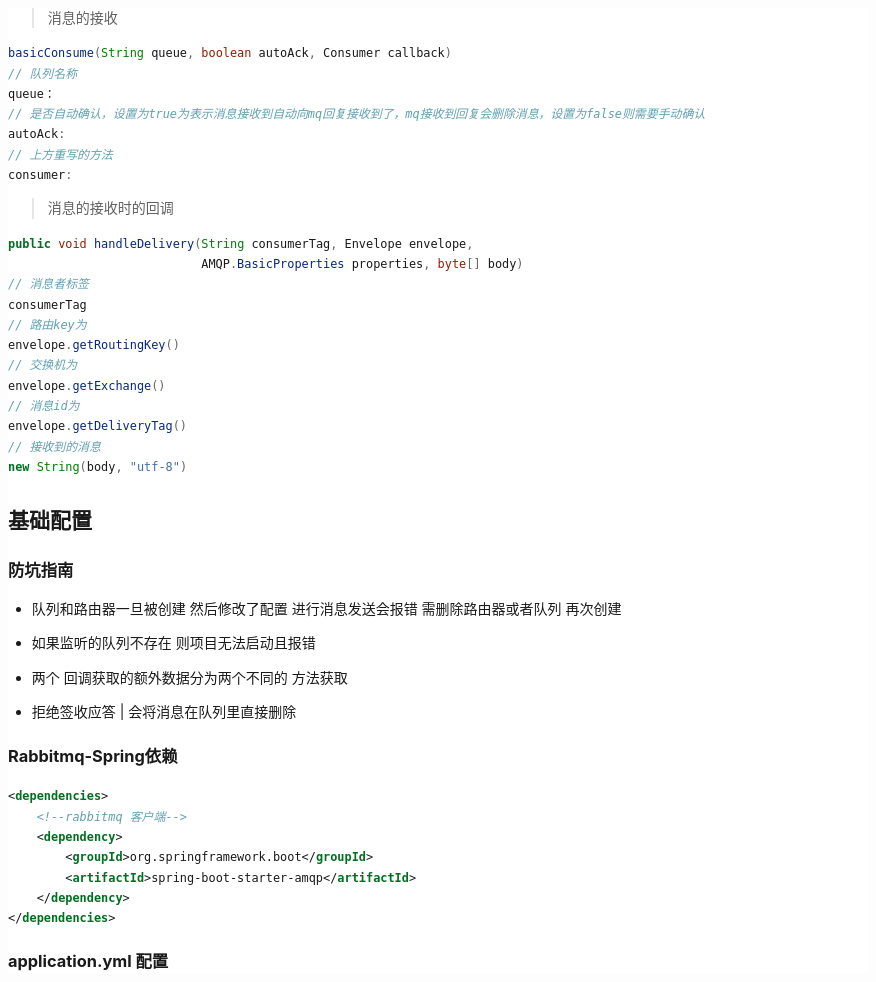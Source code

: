 > 消息的接收

```java
basicConsume(String queue, boolean autoAck, Consumer callback)
// 队列名称
queue：
// 是否自动确认，设置为true为表示消息接收到自动向mq回复接收到了，mq接收到回复会删除消息，设置为false则需要手动确认
autoAck: 
// 上方重写的方法
consumer: 
```

> 消息的接收时的回调

```java
public void handleDelivery(String consumerTag, Envelope envelope,
                           AMQP.BasicProperties properties, byte[] body)
// 消息者标签
consumerTag
// 路由key为
envelope.getRoutingKey()
// 交换机为
envelope.getExchange()
// 消息id为
envelope.getDeliveryTag()
// 接收到的消息
new String(body, "utf-8")
```

## 基础配置

### 防坑指南

* 队列和路由器一旦被创建 然后修改了配置 进行消息发送会报错 需删除路由器或者队列 再次创建

* 如果监听的队列不存在 则项目无法启动且报错

* 两个 回调获取的额外数据分为两个不同的 方法获取

* 拒绝签收应答 | 会将消息在队列里直接删除

  

### Rabbitmq-Spring依赖

```xml
<dependencies>
    <!--rabbitmq 客户端-->
    <dependency>
        <groupId>org.springframework.boot</groupId>
        <artifactId>spring-boot-starter-amqp</artifactId>
    </dependency>
</dependencies>
```

### application.yml 配置
